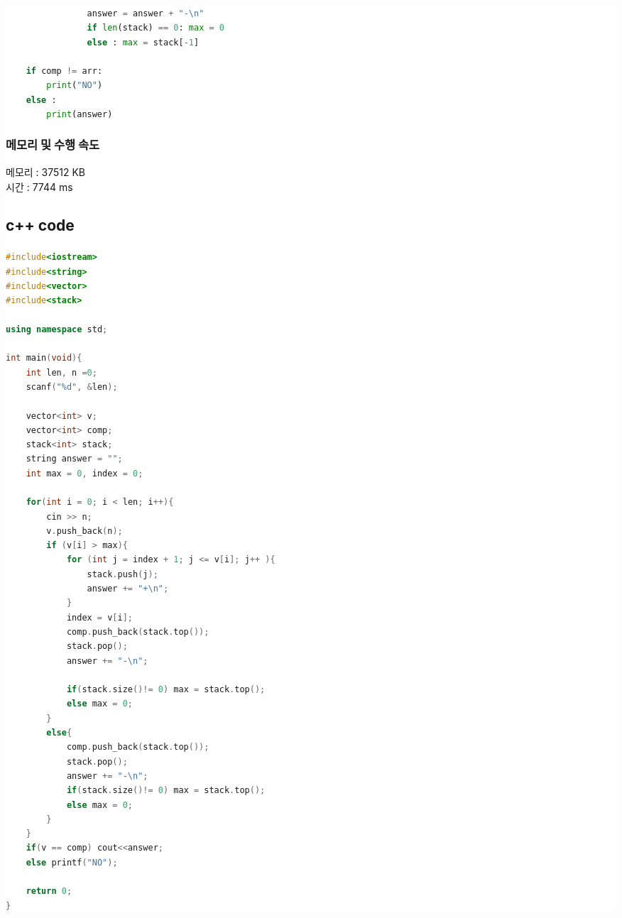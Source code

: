 ```python
                answer = answer + "-\n"
                if len(stack) == 0: max = 0
                else : max = stack[-1]

    if comp != arr:
        print("NO")
    else : 
        print(answer)
``` 
### 메모리 및 수행 속도
메모리 : 37512 KB <br>
시간 : 7744 ms

## c++ code
```c++
#include<iostream>
#include<string>
#include<vector>
#include<stack>

using namespace std;

int main(void){
    int len, n =0;
    scanf("%d", &len);
    
    vector<int> v;
    vector<int> comp;
    stack<int> stack;
    string answer = "";
    int max = 0, index = 0;
    
    for(int i = 0; i < len; i++){
        cin >> n;
        v.push_back(n);
        if (v[i] > max){
            for (int j = index + 1; j <= v[i]; j++ ){
                stack.push(j);
                answer += "+\n";
            }
            index = v[i];
            comp.push_back(stack.top());
            stack.pop();
            answer += "-\n";

            if(stack.size()!= 0) max = stack.top();
            else max = 0;
        }
        else{
            comp.push_back(stack.top());
            stack.pop();
            answer += "-\n";
            if(stack.size()!= 0) max = stack.top();
            else max = 0;
        }
    }
    if(v == comp) cout<<answer;
    else printf("NO");

    return 0;
}
```